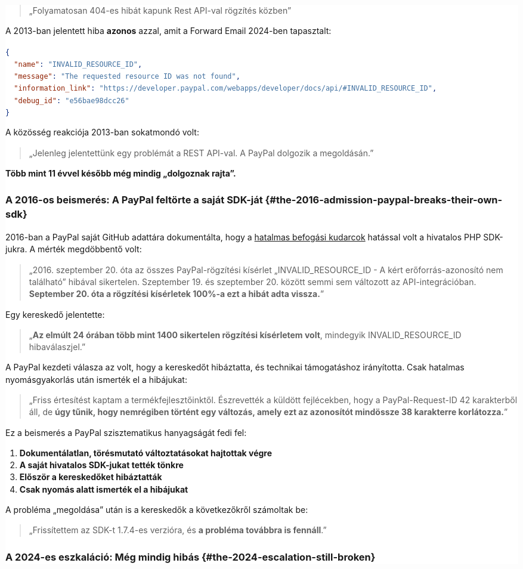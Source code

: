 > „Folyamatosan 404-es hibát kapunk Rest API-val rögzítés közben”

A 2013-ban jelentett hiba **azonos** azzal, amit a Forward Email 2024-ben tapasztalt:

```json
{
  "name": "INVALID_RESOURCE_ID",
  "message": "The requested resource ID was not found",
  "information_link": "https://developer.paypal.com/webapps/developer/docs/api/#INVALID_RESOURCE_ID",
  "debug_id": "e56bae98dcc26"
}
```

A közösség reakciója 2013-ban sokatmondó volt:

> „Jelenleg jelentettünk egy problémát a REST API-val. A PayPal dolgozik a megoldásán.”

**Több mint 11 évvel később még mindig „dolgoznak rajta”.**

### A 2016-os beismerés: A PayPal feltörte a saját SDK-ját {#the-2016-admission-paypal-breaks-their-own-sdk}

2016-ban a PayPal saját GitHub adattára dokumentálta, hogy a [hatalmas befogási kudarcok](https://github.com/paypal/PayPal-PHP-SDK/issues/660) hatással volt a hivatalos PHP SDK-jukra. A mérték megdöbbentő volt:

> „2016. szeptember 20. óta az összes PayPal-rögzítési kísérlet „INVALID_RESOURCE_ID - A kért erőforrás-azonosító nem található” hibával sikertelen. Szeptember 19. és szeptember 20. között semmi sem változott az API-integrációban. **September 20. óta a rögzítési kísérletek 100%-a ezt a hibát adta vissza.**”

Egy kereskedő jelentette:

> „**Az elmúlt 24 órában több mint 1400 sikertelen rögzítési kísérletem volt**, mindegyik INVALID_RESOURCE_ID hibaválaszjel.”

A PayPal kezdeti válasza az volt, hogy a kereskedőt hibáztatta, és technikai támogatáshoz irányította. Csak hatalmas nyomásgyakorlás után ismerték el a hibájukat:

> „Friss értesítést kaptam a termékfejlesztőinktől. Észrevették a küldött fejlécekben, hogy a PayPal-Request-ID 42 karakterből áll, de **úgy tűnik, hogy nemrégiben történt egy változás, amely ezt az azonosítót mindössze 38 karakterre korlátozza.**”

Ez a beismerés a PayPal szisztematikus hanyagságát fedi fel:

1. **Dokumentálatlan, törésmutató változtatásokat hajtottak végre**
2. **A saját hivatalos SDK-jukat tették tönkre**
3. **Először a kereskedőket hibáztatták**
4. **Csak nyomás alatt ismerték el a hibájukat**

A probléma „megoldása” után is a kereskedők a következőkről számoltak be:

> „Frissítettem az SDK-t 1.7.4-es verzióra, és **a probléma továbbra is fennáll**.”

### A 2024-es eszkaláció: Még mindig hibás {#the-2024-escalation-still-broken}
